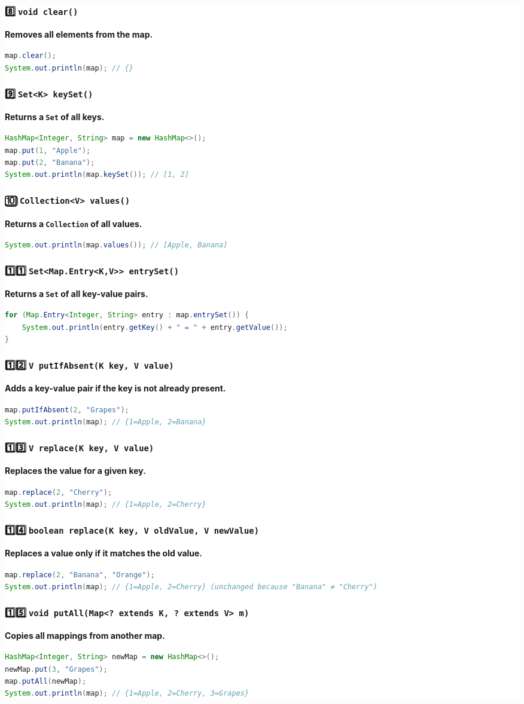 ### 8️⃣ `void clear()`
**Removes all elements from the map.**
```java
map.clear();
System.out.println(map); // {}
```

### 9️⃣ `Set<K> keySet()`
**Returns a `Set` of all keys.**
```java
HashMap<Integer, String> map = new HashMap<>();
map.put(1, "Apple");
map.put(2, "Banana");
System.out.println(map.keySet()); // [1, 2]
```

### 🔟 `Collection<V> values()`
**Returns a `Collection` of all values.**
```java
System.out.println(map.values()); // [Apple, Banana]
```

### 1️⃣1️⃣ `Set<Map.Entry<K,V>> entrySet()`
**Returns a `Set` of all key-value pairs.**
```java
for (Map.Entry<Integer, String> entry : map.entrySet()) {
    System.out.println(entry.getKey() + " = " + entry.getValue());
}
```

### 1️⃣2️⃣ `V putIfAbsent(K key, V value)`
**Adds a key-value pair if the key is not already present.**
```java
map.putIfAbsent(2, "Grapes");
System.out.println(map); // {1=Apple, 2=Banana}
```

### 1️⃣3️⃣ `V replace(K key, V value)`
**Replaces the value for a given key.**
```java
map.replace(2, "Cherry");
System.out.println(map); // {1=Apple, 2=Cherry}
```

### 1️⃣4️⃣ `boolean replace(K key, V oldValue, V newValue)`
**Replaces a value only if it matches the old value.**
```java
map.replace(2, "Banana", "Orange");
System.out.println(map); // {1=Apple, 2=Cherry} (unchanged because "Banana" ≠ "Cherry")
```

### 1️⃣5️⃣ `void putAll(Map<? extends K, ? extends V> m)`
**Copies all mappings from another map.**
```java
HashMap<Integer, String> newMap = new HashMap<>();
newMap.put(3, "Grapes");
map.putAll(newMap);
System.out.println(map); // {1=Apple, 2=Cherry, 3=Grapes}
```
